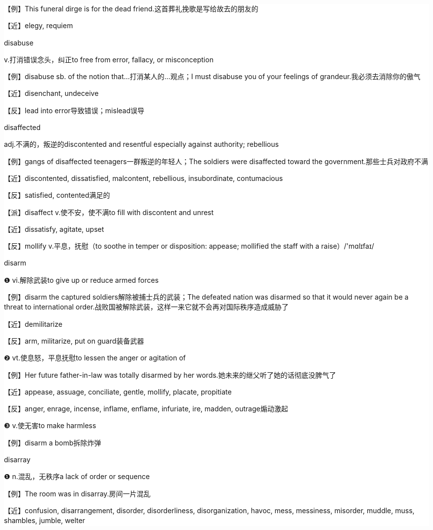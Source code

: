 【例】This funeral dirge is for the dead friend.这首葬礼挽歌是写给故去的朋友的

【近】elegy, requiem

disabuse

v.打消错误念头，纠正to free from error, fallacy, or misconception

【例】disabuse sb. of the notion that…打消某人的…观点；I must disabuse you of your feelings of grandeur.我必须去消除你的傲气

【近】disenchant, undeceive

【反】lead into error导致错误；mislead误导

disaffected

adj.不满的，叛逆的discontented and resentful especially against authority; rebellious

【例】gangs of disaffected teenagers一群叛逆的年轻人；The soldiers were disaffected toward the government.那些士兵对政府不满

【近】discontented, dissatisfied, malcontent, rebellious, insubordinate, contumacious

【反】satisfied, contented满足的

【派】disaffect v.使不安，使不满to fill with discontent and unrest

【近】dissatisfy, agitate, upset

【反】mollify v.平息，抚慰（to soothe in temper or disposition: appease; mollified the staff with a raise）/'mɑlɪfaɪ/

disarm

❶ vi.解除武装to give up or reduce armed forces

【例】disarm the captured soldiers解除被捕士兵的武装；The defeated nation was disarmed so that it would never again be a threat to international order.战败国被解除武装，这样一来它就不会再对国际秩序造成威胁了

【近】demilitarize

【反】arm, militarize, put on guard装备武器

❷ vt.使息怒，平息抚慰to lessen the anger or agitation of

【例】Her future father-in-law was totally disarmed by her words.她未来的继父听了她的话彻底没脾气了

【近】appease, assuage, conciliate, gentle, mollify, placate, propitiate

【反】anger, enrage, incense, inflame, enflame, infuriate, ire, madden, outrage煽动激起

❸ v.使无害to make harmless

【例】disarm a bomb拆除炸弹

disarray

❶ n.混乱，无秩序a lack of order or sequence

【例】The room was in disarray.房间一片混乱

【近】confusion, disarrangement, disorder, disorderliness, disorganization, havoc, mess, messiness, misorder, muddle, muss, shambles, jumble, welter
